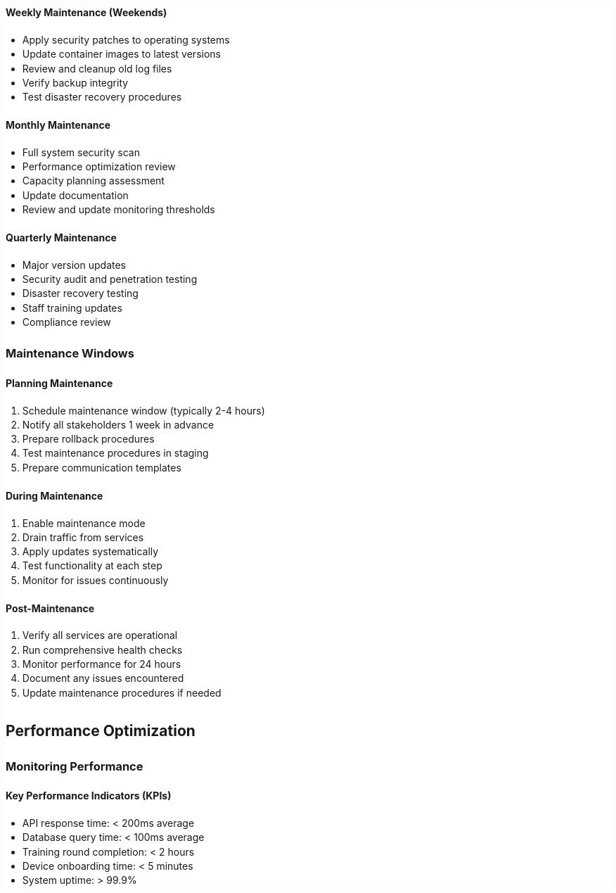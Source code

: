 #### Weekly Maintenance (Weekends)
- Apply security patches to operating systems
- Update container images to latest versions
- Review and cleanup old log files
- Verify backup integrity
- Test disaster recovery procedures

#### Monthly Maintenance
- Full system security scan
- Performance optimization review
- Capacity planning assessment
- Update documentation
- Review and update monitoring thresholds

#### Quarterly Maintenance
- Major version updates
- Security audit and penetration testing
- Disaster recovery testing
- Staff training updates
- Compliance review

### Maintenance Windows

#### Planning Maintenance
1. Schedule maintenance window (typically 2-4 hours)
2. Notify all stakeholders 1 week in advance
3. Prepare rollback procedures
4. Test maintenance procedures in staging
5. Prepare communication templates

#### During Maintenance
1. Enable maintenance mode
2. Drain traffic from services
3. Apply updates systematically
4. Test functionality at each step
5. Monitor for issues continuously

#### Post-Maintenance
1. Verify all services are operational
2. Run comprehensive health checks
3. Monitor performance for 24 hours
4. Document any issues encountered
5. Update maintenance procedures if needed

## Performance Optimization

### Monitoring Performance

#### Key Performance Indicators (KPIs)
- API response time: < 200ms average
- Database query time: < 100ms average
- Training round completion: < 2 hours
- Device onboarding time: < 5 minutes
- System uptime: > 99.9%
